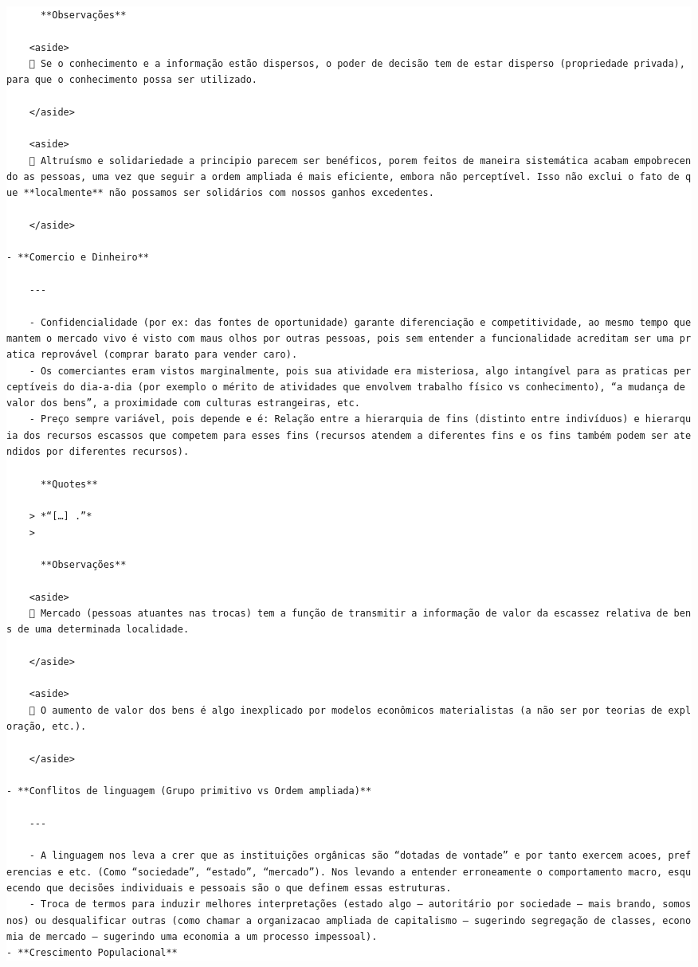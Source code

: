           **Observações**
        
        <aside>
        📖 Se o conhecimento e a informação estão dispersos, o poder de decisão tem de estar disperso (propriedade privada), para que o conhecimento possa ser utilizado.
        
        </aside>
        
        <aside>
        📖 Altruísmo e solidariedade a principio parecem ser benéficos, porem feitos de maneira sistemática acabam empobrecendo as pessoas, uma vez que seguir a ordem ampliada é mais eficiente, embora não perceptível. Isso não exclui o fato de que **localmente** não possamos ser solidários com nossos ganhos excedentes.
        
        </aside>
        
    - **Comercio e Dinheiro**
        
        ---
        
        - Confidencialidade (por ex: das fontes de oportunidade) garante diferenciação e competitividade, ao mesmo tempo que mantem o mercado vivo é visto com maus olhos por outras pessoas, pois sem entender a funcionalidade acreditam ser uma pratica reprovável (comprar barato para vender caro).
        - Os comerciantes eram vistos marginalmente, pois sua atividade era misteriosa, algo intangível para as praticas perceptíveis do dia-a-dia (por exemplo o mérito de atividades que envolvem trabalho físico vs conhecimento), “a mudança de valor dos bens”, a proximidade com culturas estrangeiras, etc.
        - Preço sempre variável, pois depende e é: Relação entre a hierarquia de fins (distinto entre indivíduos) e hierarquia dos recursos escassos que competem para esses fins (recursos atendem a diferentes fins e os fins também podem ser atendidos por diferentes recursos).
        
          **Quotes**
        
        > *“[…] .”*
        > 
        
          **Observações**
        
        <aside>
        📖 Mercado (pessoas atuantes nas trocas) tem a função de transmitir a informação de valor da escassez relativa de bens de uma determinada localidade.
        
        </aside>
        
        <aside>
        📖 O aumento de valor dos bens é algo inexplicado por modelos econômicos materialistas (a não ser por teorias de exploração, etc.).
        
        </aside>
        
    - **Conflitos de linguagem (Grupo primitivo vs Ordem ampliada)**
        
        ---
        
        - A linguagem nos leva a crer que as instituições orgânicas são “dotadas de vontade” e por tanto exercem acoes, preferencias e etc. (Como “sociedade”, “estado”, “mercado”). Nos levando a entender erroneamente o comportamento macro, esquecendo que decisões individuais e pessoais são o que definem essas estruturas.
        - Troca de termos para induzir melhores interpretações (estado algo — autoritário por sociedade — mais brando, somos nos) ou desqualificar outras (como chamar a organizacao ampliada de capitalismo — sugerindo segregação de classes, economia de mercado — sugerindo uma economia a um processo impessoal).
    - **Crescimento Populacional**
        